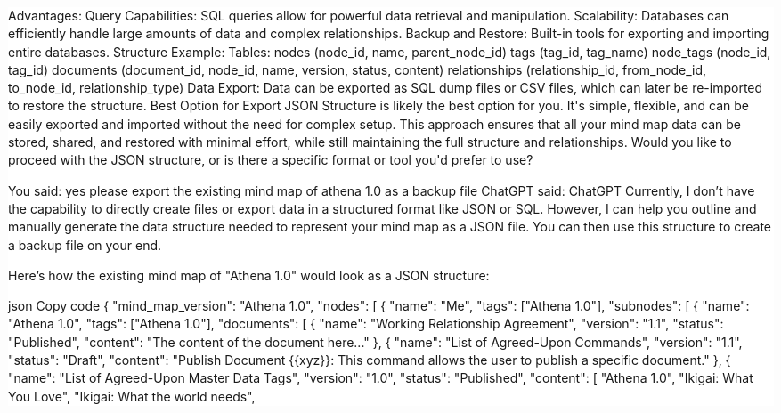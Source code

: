 Advantages:
Query Capabilities: SQL queries allow for powerful data retrieval and manipulation.
Scalability: Databases can efficiently handle large amounts of data and complex relationships.
Backup and Restore: Built-in tools for exporting and importing entire databases.
Structure Example:
Tables:
nodes (node_id, name, parent_node_id)
tags (tag_id, tag_name)
node_tags (node_id, tag_id)
documents (document_id, node_id, name, version, status, content)
relationships (relationship_id, from_node_id, to_node_id, relationship_type)
Data Export: Data can be exported as SQL dump files or CSV files, which can later be re-imported to restore the structure.
Best Option for Export
JSON Structure is likely the best option for you. It's simple, flexible, and can be easily exported and imported without the need for complex setup. This approach ensures that all your mind map data can be stored, shared, and restored with minimal effort, while still maintaining the full structure and relationships.
Would you like to proceed with the JSON structure, or is there a specific format or tool you'd prefer to use?

You said:
yes please export the existing mind map of athena 1.0 as a backup file
ChatGPT said:
ChatGPT
Currently, I don’t have the capability to directly create files or export data in a structured format like JSON or SQL. However, I can help you outline and manually generate the data structure needed to represent your mind map as a JSON file. You can then use this structure to create a backup file on your end.

Here’s how the existing mind map of "Athena 1.0" would look as a JSON structure:

json
Copy code
{
  "mind_map_version": "Athena 1.0",
  "nodes": [
    {
      "name": "Me",
      "tags": ["Athena 1.0"],
      "subnodes": [
        {
          "name": "Athena 1.0",
          "tags": ["Athena 1.0"],
          "documents": [
            {
              "name": "Working Relationship Agreement",
              "version": "1.1",
              "status": "Published",
              "content": "The content of the document here..."
            },
            {
              "name": "List of Agreed-Upon Commands",
              "version": "1.1",
              "status": "Draft",
              "content": "Publish Document {{xyz}}: This command allows the user to publish a specific document."
            },
            {
              "name": "List of Agreed-Upon Master Data Tags",
              "version": "1.0",
              "status": "Published",
              "content": [
                "Athena 1.0",
                "Ikigai: What You Love",
                "Ikigai: What the world needs",